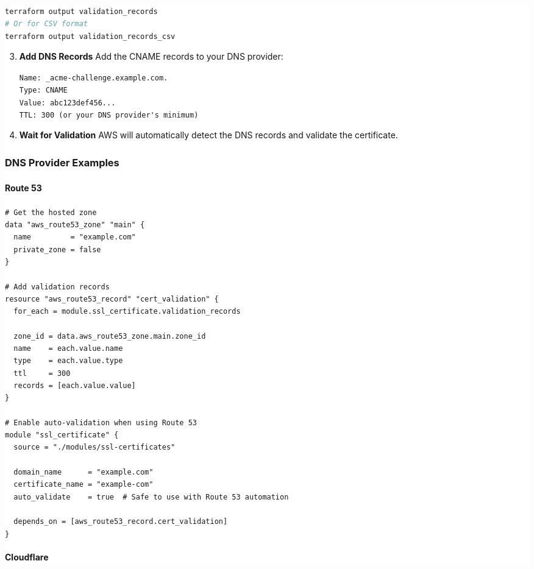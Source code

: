    ```bash
   terraform output validation_records
   # Or for CSV format
   terraform output validation_records_csv
   ```

3. **Add DNS Records**
   Add the CNAME records to your DNS provider:

   ```
   Name: _acme-challenge.example.com.
   Type: CNAME
   Value: abc123def456...
   TTL: 300 (or your DNS provider's minimum)
   ```

4. **Wait for Validation**
   AWS will automatically detect the DNS records and validate the certificate.

### DNS Provider Examples

#### Route 53

```hcl
# Get the hosted zone
data "aws_route53_zone" "main" {
  name         = "example.com"
  private_zone = false
}

# Add validation records
resource "aws_route53_record" "cert_validation" {
  for_each = module.ssl_certificate.validation_records

  zone_id = data.aws_route53_zone.main.zone_id
  name    = each.value.name
  type    = each.value.type
  ttl     = 300
  records = [each.value.value]
}

# Enable auto-validation when using Route 53
module "ssl_certificate" {
  source = "./modules/ssl-certificates"

  domain_name      = "example.com"
  certificate_name = "example-com"
  auto_validate    = true  # Safe to use with Route 53 automation

  depends_on = [aws_route53_record.cert_validation]
}
```

#### Cloudflare
